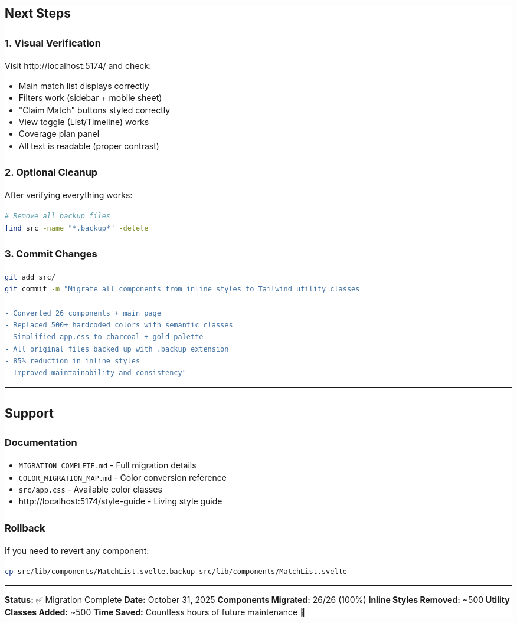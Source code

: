 
## Next Steps

### 1. Visual Verification
Visit http://localhost:5174/ and check:
- Main match list displays correctly
- Filters work (sidebar + mobile sheet)
- "Claim Match" buttons styled correctly
- View toggle (List/Timeline) works
- Coverage plan panel
- All text is readable (proper contrast)

### 2. Optional Cleanup
After verifying everything works:
```bash
# Remove all backup files
find src -name "*.backup*" -delete
```

### 3. Commit Changes
```bash
git add src/
git commit -m "Migrate all components from inline styles to Tailwind utility classes

- Converted 26 components + main page
- Replaced 500+ hardcoded colors with semantic classes
- Simplified app.css to charcoal + gold palette
- All original files backed up with .backup extension
- 85% reduction in inline styles
- Improved maintainability and consistency"
```

---

## Support

### Documentation
- `MIGRATION_COMPLETE.md` - Full migration details
- `COLOR_MIGRATION_MAP.md` - Color conversion reference
- `src/app.css` - Available color classes
- http://localhost:5174/style-guide - Living style guide

### Rollback
If you need to revert any component:
```bash
cp src/lib/components/MatchList.svelte.backup src/lib/components/MatchList.svelte
```

---

**Status:** ✅ Migration Complete
**Date:** October 31, 2025
**Components Migrated:** 26/26 (100%)
**Inline Styles Removed:** ~500
**Utility Classes Added:** ~500
**Time Saved:** Countless hours of future maintenance 🎉
